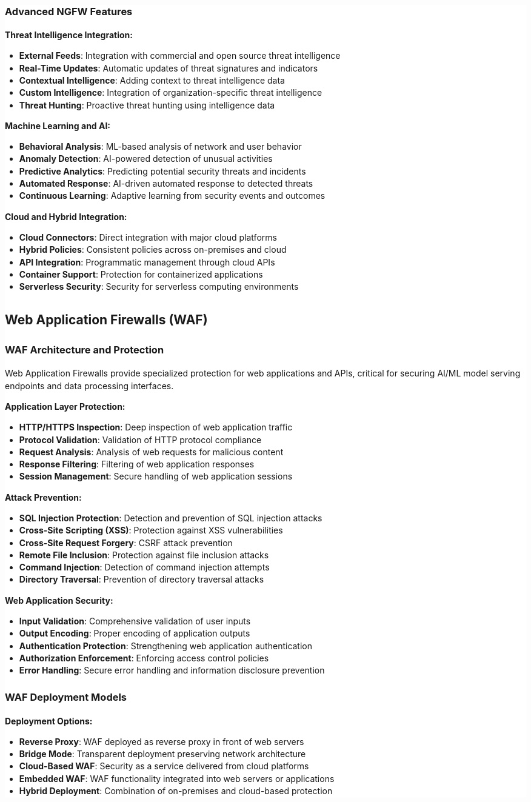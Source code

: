 ### Advanced NGFW Features
**Threat Intelligence Integration:**
- **External Feeds**: Integration with commercial and open source threat intelligence
- **Real-Time Updates**: Automatic updates of threat signatures and indicators
- **Contextual Intelligence**: Adding context to threat intelligence data
- **Custom Intelligence**: Integration of organization-specific threat intelligence
- **Threat Hunting**: Proactive threat hunting using intelligence data

**Machine Learning and AI:**
- **Behavioral Analysis**: ML-based analysis of network and user behavior
- **Anomaly Detection**: AI-powered detection of unusual activities
- **Predictive Analytics**: Predicting potential security threats and incidents
- **Automated Response**: AI-driven automated response to detected threats
- **Continuous Learning**: Adaptive learning from security events and outcomes

**Cloud and Hybrid Integration:**
- **Cloud Connectors**: Direct integration with major cloud platforms
- **Hybrid Policies**: Consistent policies across on-premises and cloud
- **API Integration**: Programmatic management through cloud APIs
- **Container Support**: Protection for containerized applications
- **Serverless Security**: Security for serverless computing environments

## Web Application Firewalls (WAF)

### WAF Architecture and Protection
Web Application Firewalls provide specialized protection for web applications and APIs, critical for securing AI/ML model serving endpoints and data processing interfaces.

**Application Layer Protection:**
- **HTTP/HTTPS Inspection**: Deep inspection of web application traffic
- **Protocol Validation**: Validation of HTTP protocol compliance
- **Request Analysis**: Analysis of web requests for malicious content
- **Response Filtering**: Filtering of web application responses
- **Session Management**: Secure handling of web application sessions

**Attack Prevention:**
- **SQL Injection Protection**: Detection and prevention of SQL injection attacks
- **Cross-Site Scripting (XSS)**: Protection against XSS vulnerabilities
- **Cross-Site Request Forgery**: CSRF attack prevention
- **Remote File Inclusion**: Protection against file inclusion attacks
- **Command Injection**: Detection of command injection attempts
- **Directory Traversal**: Prevention of directory traversal attacks

**Web Application Security:**
- **Input Validation**: Comprehensive validation of user inputs
- **Output Encoding**: Proper encoding of application outputs
- **Authentication Protection**: Strengthening web application authentication
- **Authorization Enforcement**: Enforcing access control policies
- **Error Handling**: Secure error handling and information disclosure prevention

### WAF Deployment Models
**Deployment Options:**
- **Reverse Proxy**: WAF deployed as reverse proxy in front of web servers
- **Bridge Mode**: Transparent deployment preserving network architecture
- **Cloud-Based WAF**: Security as a service delivered from cloud platforms
- **Embedded WAF**: WAF functionality integrated into web servers or applications
- **Hybrid Deployment**: Combination of on-premises and cloud-based protection

